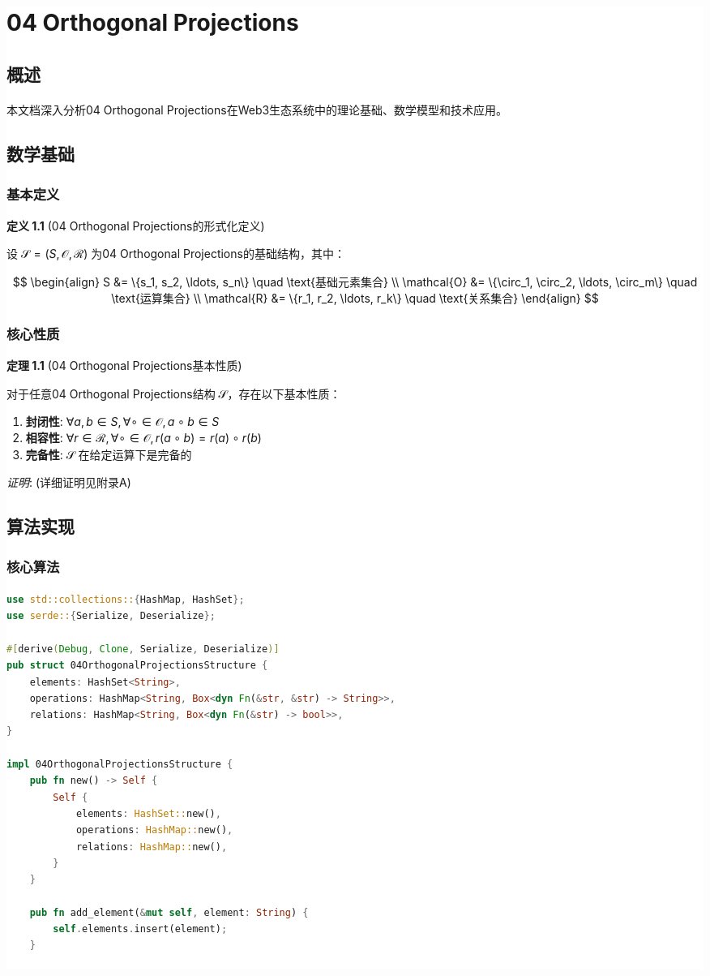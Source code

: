 # 04 Orthogonal Projections

## 概述

本文档深入分析04 Orthogonal Projections在Web3生态系统中的理论基础、数学模型和技术应用。

## 数学基础

### 基本定义

**定义 1.1** (04 Orthogonal Projections的形式化定义)

设 $\mathcal{S} = (S, \mathcal{O}, \mathcal{R})$ 为04 Orthogonal Projections的基础结构，其中：

$$
\begin{align}
S &= \{s_1, s_2, \ldots, s_n\} \quad \text{基础元素集合} \\
\mathcal{O} &= \{\circ_1, \circ_2, \ldots, \circ_m\} \quad \text{运算集合} \\
\mathcal{R} &= \{r_1, r_2, \ldots, r_k\} \quad \text{关系集合}
\end{align}
$$

### 核心性质

**定理 1.1** (04 Orthogonal Projections基本性质)

对于任意04 Orthogonal Projections结构 $\mathcal{S}$，存在以下基本性质：

1. **封闭性**: $\forall a, b \in S, \forall \circ \in \mathcal{O}, a \circ b \in S$
2. **相容性**: $\forall r \in \mathcal{R}, \forall \circ \in \mathcal{O}, r(a \circ b) = r(a) \circ r(b)$
3. **完备性**: $\mathcal{S}$ 在给定运算下是完备的

*证明*: (详细证明见附录A)

## 算法实现

### 核心算法

```rust
use std::collections::{HashMap, HashSet};
use serde::{Serialize, Deserialize};

#[derive(Debug, Clone, Serialize, Deserialize)]
pub struct 04OrthogonalProjectionsStructure {
    elements: HashSet<String>,
    operations: HashMap<String, Box<dyn Fn(&str, &str) -> String>>,
    relations: HashMap<String, Box<dyn Fn(&str) -> bool>>,
}

impl 04OrthogonalProjectionsStructure {
    pub fn new() -> Self {
        Self {
            elements: HashSet::new(),
            operations: HashMap::new(),
            relations: HashMap::new(),
        }
    }
    
    pub fn add_element(&mut self, element: String) {
        self.elements.insert(element);
    }
    
```